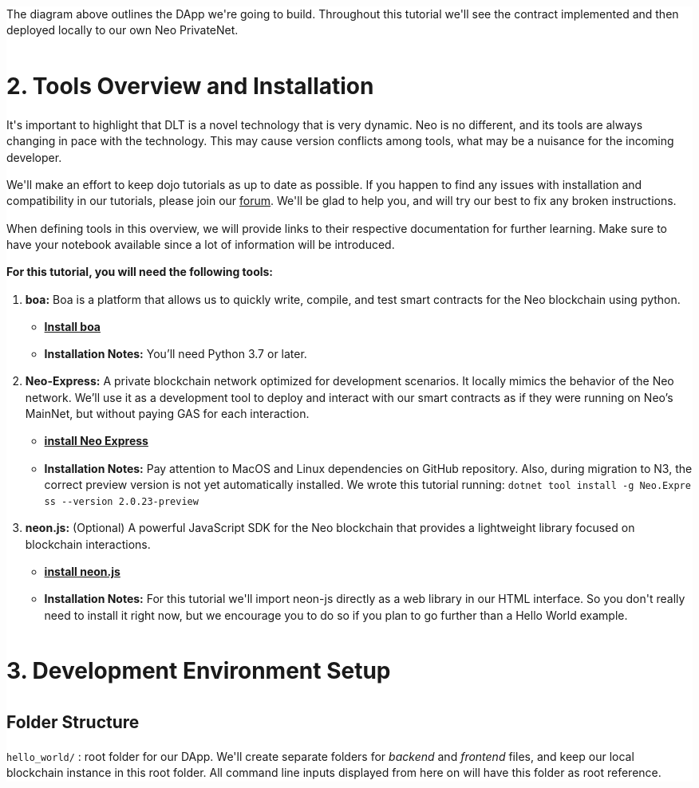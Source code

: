 The diagram above outlines the DApp we're going to build. Throughout this tutorial we'll see the contract implemented and then deployed locally to our own Neo PrivateNet.



# 2. Tools Overview and Installation

It's important to highlight that DLT is a novel technology that is very dynamic. Neo is no different, and its tools are always changing in pace with the technology. This may cause version conflicts among tools, what may be a nuisance for the incoming developer.

We'll make an effort to keep dojo tutorials as up to date as possible. If you happen to find any issues with installation and compatibility in our tutorials, please join our [forum](https://forum.coz.io/). We'll be glad to help you, and will try our best to fix any broken instructions.

When defining tools in this overview, we will provide links to their respective documentation for further learning. Make sure to have your notebook available since a lot of information will be introduced.

<b>For this tutorial, you will need the following tools:</b>

 1. <b>boa:</b> Boa is a platform that allows us to quickly write, compile, and test smart contracts for the Neo blockchain using python.

    * [<b>Install boa</b>](https://dojo.coz.io/neo3/boa/getting-started.html#installation)

    * <b>Installation Notes:</b> You’ll need Python 3.7 or later.


 2. <b>Neo-Express:</b> A private blockchain network optimized for development scenarios. It locally mimics the behavior of the Neo network. We’ll use it as a development tool to deploy and interact with our smart contracts as if they were running on Neo’s MainNet, but without paying GAS for each interaction.

    * [<b>install Neo Express</b>](https://github.com/neo-project/neo-express)

    * <b>Installation Notes:</b> Pay attention to MacOS and Linux dependencies on GitHub repository. Also, during migration to N3, the correct preview version is not yet automatically installed. We wrote this tutorial running: `dotnet tool install -g Neo.Express --version 2.0.23-preview`

 3. <b>neon.js:</b> (Optional) A powerful JavaScript SDK for the Neo blockchain that provides a lightweight library focused on blockchain interactions.

    * [<b>install neon.js</b>](https://dojo.coz.io/neo3/neon-js/docs/en/installation.html)

    * <b>Installation Notes:</b> For this tutorial we'll import neon-js directly as a web library in our HTML interface. So you don't really need to install it right now, but we encourage you to do so if you plan to go further than a Hello World example.


# 3. Development Environment Setup

## Folder Structure
`hello_world/` : root folder for our DApp. We'll create separate folders for *backend* and *frontend* files, and keep our local blockchain instance in this root folder. All command line inputs displayed from here on will have this folder as root reference.
